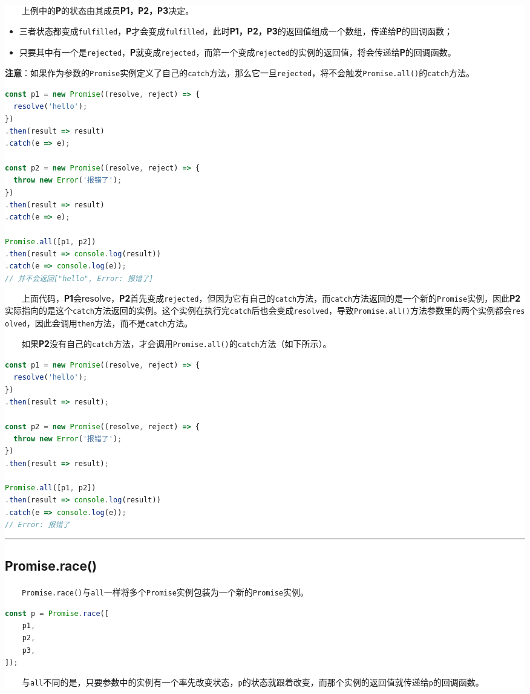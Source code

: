 &emsp;&emsp;上例中的**P**的状态由其成员**P1，P2，P3**决定。

- 三者状态都变成`fulfilled`，**P**才会变成`fulfilled`，此时**P1，P2，P3**的返回值组成一个数组，传递给**P**的回调函数；

- 只要其中有一个是`rejected`，**P**就变成`rejected`，而第一个变成`rejected`的实例的返回值，将会传递给**P**的回调函数。

**注意**：如果作为参数的`Promise`实例定义了自己的`catch`方法，那么它一旦`rejected`，将不会触发`Promise.all()`的`catch`方法。
```js
const p1 = new Promise((resolve, reject) => {
  resolve('hello');
})
.then(result => result)
.catch(e => e);

const p2 = new Promise((resolve, reject) => {
  throw new Error('报错了');
})
.then(result => result)
.catch(e => e);

Promise.all([p1, p2])
.then(result => console.log(result))
.catch(e => console.log(e));
// 并不会返回["hello", Error: 报错了]
```
&emsp;&emsp;上面代码，**P1**会resolve，**P2**首先变成`rejected`，但因为它有自己的`catch`方法，而`catch`方法返回的是一个新的`Promise`实例，因此**P2**实际指向的是这个`catch`方法返回的实例。这个实例在执行完`catch`后也会变成`resolved`，导致`Promise.all()`方法参数里的两个实例都会`resolved`，因此会调用`then`方法，而不是`catch`方法。

&emsp;&emsp;如果**P2**没有自己的`catch`方法，才会调用`Promise.all()`的`catch`方法（如下所示）。
```js
const p1 = new Promise((resolve, reject) => {
  resolve('hello');
})
.then(result => result);

const p2 = new Promise((resolve, reject) => {
  throw new Error('报错了');
})
.then(result => result);

Promise.all([p1, p2])
.then(result => console.log(result))
.catch(e => console.log(e));
// Error: 报错了
```
-----------------
## <span id='race'>**Promise.race()**</span>

&emsp;&emsp;`Promise.race()`与`all`一样将多个`Promise`实例包装为一个新的`Promise`实例。
```js
const p = Promise.race([
    p1,
    p2,
    p3,
]);
```
&emsp;&emsp;与`all`不同的是，只要参数中的实例有一个率先改变状态，`p`的状态就跟着改变，而那个实例的返回值就传递给`p`的回调函数。
